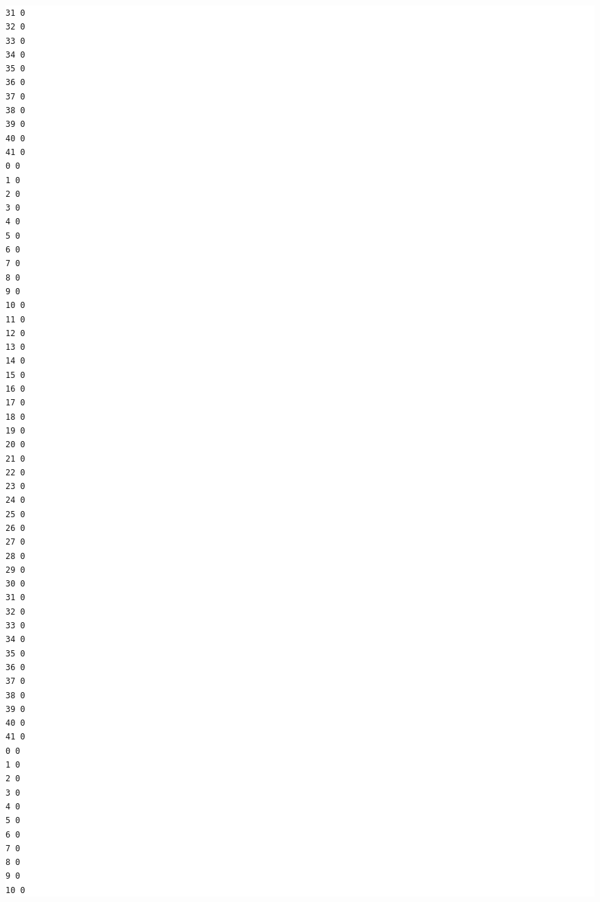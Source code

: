     31 0
    32 0
    33 0
    34 0
    35 0
    36 0
    37 0
    38 0
    39 0
    40 0
    41 0
    0 0
    1 0
    2 0
    3 0
    4 0
    5 0
    6 0
    7 0
    8 0
    9 0
    10 0
    11 0
    12 0
    13 0
    14 0
    15 0
    16 0
    17 0
    18 0
    19 0
    20 0
    21 0
    22 0
    23 0
    24 0
    25 0
    26 0
    27 0
    28 0
    29 0
    30 0
    31 0
    32 0
    33 0
    34 0
    35 0
    36 0
    37 0
    38 0
    39 0
    40 0
    41 0
    0 0
    1 0
    2 0
    3 0
    4 0
    5 0
    6 0
    7 0
    8 0
    9 0
    10 0